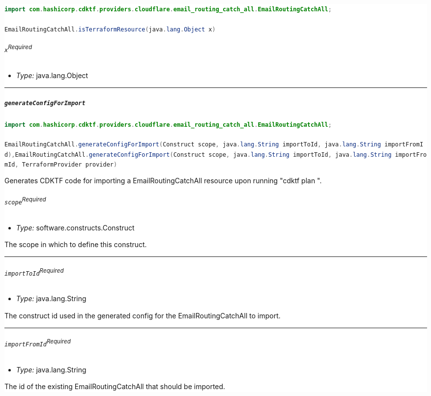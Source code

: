 ```java
import com.hashicorp.cdktf.providers.cloudflare.email_routing_catch_all.EmailRoutingCatchAll;

EmailRoutingCatchAll.isTerraformResource(java.lang.Object x)
```

###### `x`<sup>Required</sup> <a name="x" id="@cdktf/provider-cloudflare.emailRoutingCatchAll.EmailRoutingCatchAll.isTerraformResource.parameter.x"></a>

- *Type:* java.lang.Object

---

##### `generateConfigForImport` <a name="generateConfigForImport" id="@cdktf/provider-cloudflare.emailRoutingCatchAll.EmailRoutingCatchAll.generateConfigForImport"></a>

```java
import com.hashicorp.cdktf.providers.cloudflare.email_routing_catch_all.EmailRoutingCatchAll;

EmailRoutingCatchAll.generateConfigForImport(Construct scope, java.lang.String importToId, java.lang.String importFromId),EmailRoutingCatchAll.generateConfigForImport(Construct scope, java.lang.String importToId, java.lang.String importFromId, TerraformProvider provider)
```

Generates CDKTF code for importing a EmailRoutingCatchAll resource upon running "cdktf plan <stack-name>".

###### `scope`<sup>Required</sup> <a name="scope" id="@cdktf/provider-cloudflare.emailRoutingCatchAll.EmailRoutingCatchAll.generateConfigForImport.parameter.scope"></a>

- *Type:* software.constructs.Construct

The scope in which to define this construct.

---

###### `importToId`<sup>Required</sup> <a name="importToId" id="@cdktf/provider-cloudflare.emailRoutingCatchAll.EmailRoutingCatchAll.generateConfigForImport.parameter.importToId"></a>

- *Type:* java.lang.String

The construct id used in the generated config for the EmailRoutingCatchAll to import.

---

###### `importFromId`<sup>Required</sup> <a name="importFromId" id="@cdktf/provider-cloudflare.emailRoutingCatchAll.EmailRoutingCatchAll.generateConfigForImport.parameter.importFromId"></a>

- *Type:* java.lang.String

The id of the existing EmailRoutingCatchAll that should be imported.
